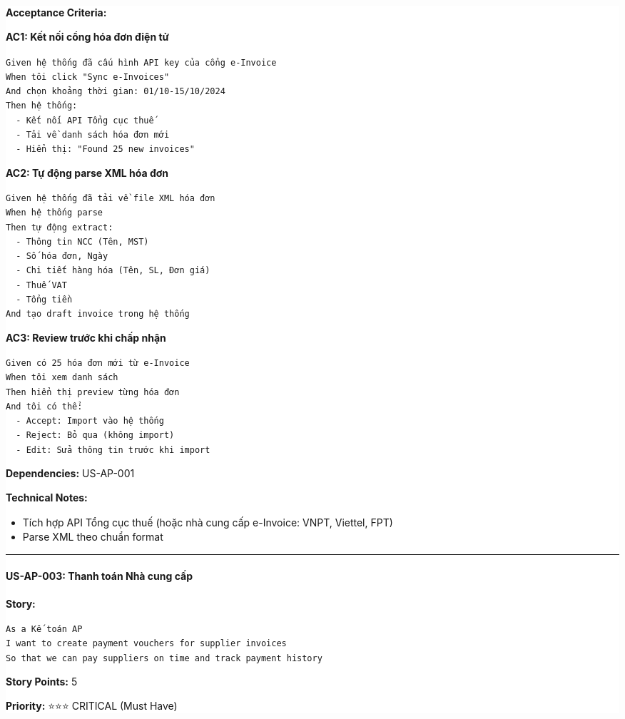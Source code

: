 **Acceptance Criteria:**

**AC1: Kết nối cổng hóa đơn điện tử**
```gherkin
Given hệ thống đã cấu hình API key của cổng e-Invoice
When tôi click "Sync e-Invoices"
And chọn khoảng thời gian: 01/10-15/10/2024
Then hệ thống:
  - Kết nối API Tổng cục thuế
  - Tải về danh sách hóa đơn mới
  - Hiển thị: "Found 25 new invoices"
```

**AC2: Tự động parse XML hóa đơn**
```gherkin
Given hệ thống đã tải về file XML hóa đơn
When hệ thống parse
Then tự động extract:
  - Thông tin NCC (Tên, MST)
  - Số hóa đơn, Ngày
  - Chi tiết hàng hóa (Tên, SL, Đơn giá)
  - Thuế VAT
  - Tổng tiền
And tạo draft invoice trong hệ thống
```

**AC3: Review trước khi chấp nhận**
```gherkin
Given có 25 hóa đơn mới từ e-Invoice
When tôi xem danh sách
Then hiển thị preview từng hóa đơn
And tôi có thể:
  - Accept: Import vào hệ thống
  - Reject: Bỏ qua (không import)
  - Edit: Sửa thông tin trước khi import
```

**Dependencies:** US-AP-001

**Technical Notes:**
- Tích hợp API Tổng cục thuế (hoặc nhà cung cấp e-Invoice: VNPT, Viettel, FPT)
- Parse XML theo chuẩn format

---

#### US-AP-003: Thanh toán Nhà cung cấp

**Story:**
```
As a Kế toán AP
I want to create payment vouchers for supplier invoices
So that we can pay suppliers on time and track payment history
```

**Story Points:** 5

**Priority:** ⭐⭐⭐ CRITICAL (Must Have)
